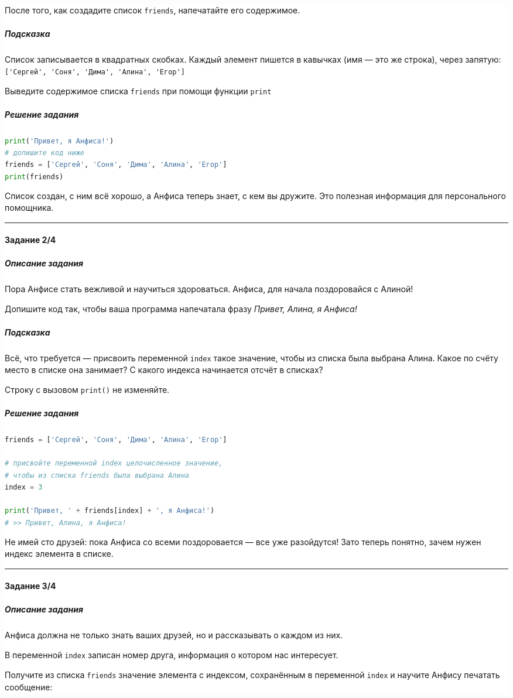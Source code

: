 После того, как создадите список `friends`, напечатайте его содержимое.

##### Подсказка
Список записывается в квадратных скобках. Каждый элемент пишется в кавычках (имя — это же строка), через запятую: `['Сергей', 'Соня', 'Дима', 'Алина', 'Егор']`

Выведите содержимое списка `friends` при помощи функции `print`

##### Решение задания
```python
print('Привет, я Анфиса!')
# допишите код ниже
friends = ['Сергей', 'Соня', 'Дима', 'Алина', 'Егор']
print(friends)
```
Список создан, с ним всё хорошо, а Анфиса теперь знает, с кем вы дружите. Это полезная информация для персонального помощника.

---

#### Задание 2/4

##### Описание задания
Пора Анфисе стать вежливой и научиться здороваться. Анфиса, для начала поздоровайся с Алиной!

Допишите код так, чтобы ваша программа напечатала фразу _Привет, Алина, я Анфиса!_
##### Подсказка
Всё, что требуется — присвоить переменной `index` такое значение, чтобы из списка была выбрана Алина. Какое по счёту место в списке она занимает? С какого индекса начинается отсчёт в списках?

Строку с вызовом `print()` не изменяйте.
##### Решение задания
```python
friends = ['Сергей', 'Соня', 'Дима', 'Алина', 'Егор']

# присвойте переменной index целочисленное значение,
# чтобы из списка friends была выбрана Алина
index = 3

print('Привет, ' + friends[index] + ', я Анфиса!')
# >> Привет, Алина, я Анфиса!
```
Не имей сто друзей: пока Анфиса со всеми поздоровается — все уже разойдутся! Зато теперь понятно, зачем нужен индекс элемента в списке.

---

#### Задание 3/4

##### Описание задания
Анфиса должна не только знать ваших друзей, но и рассказывать о каждом из них.

В переменной `index` записан номер друга, информация о котором нас интересует.

Получите из списка `friends` значение элемента с индексом, сохранённым в переменной `index` и научите Анфису печатать сообщение:
